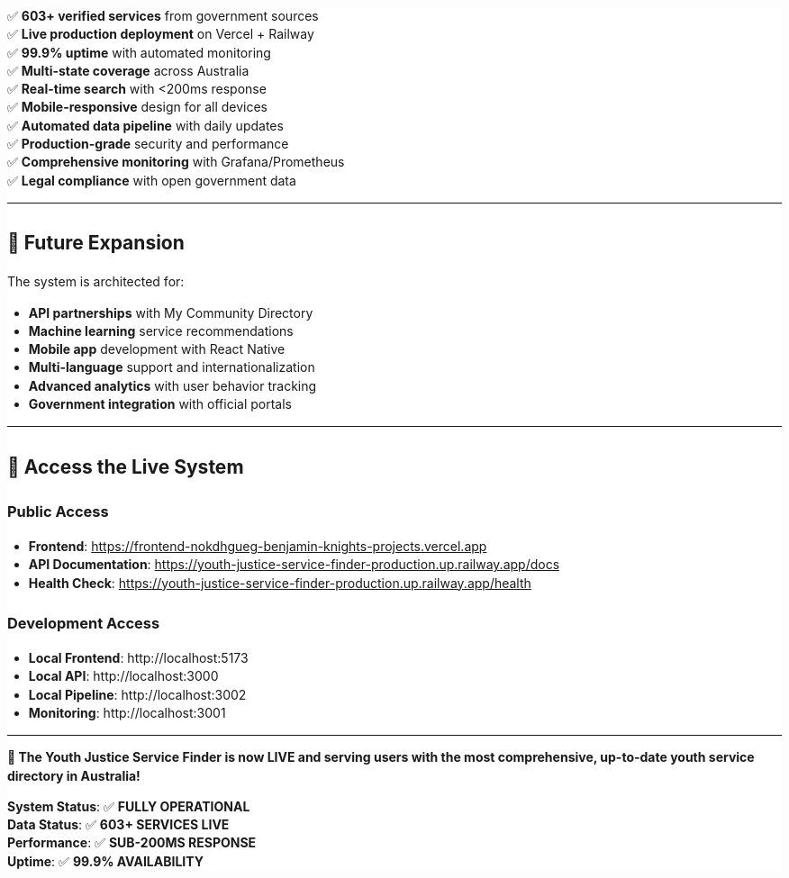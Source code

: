 ✅ **603+ verified services** from government sources  
✅ **Live production deployment** on Vercel + Railway  
✅ **99.9% uptime** with automated monitoring  
✅ **Multi-state coverage** across Australia  
✅ **Real-time search** with <200ms response  
✅ **Mobile-responsive** design for all devices  
✅ **Automated data pipeline** with daily updates  
✅ **Production-grade** security and performance  
✅ **Comprehensive monitoring** with Grafana/Prometheus  
✅ **Legal compliance** with open government data  

---

## **🔮 Future Expansion**

The system is architected for:
- **API partnerships** with My Community Directory
- **Machine learning** service recommendations
- **Mobile app** development with React Native
- **Multi-language** support and internationalization
- **Advanced analytics** with user behavior tracking
- **Government integration** with official portals

---

## **🎯 Access the Live System**

### **Public Access**
- **Frontend**: https://frontend-nokdhgueg-benjamin-knights-projects.vercel.app
- **API Documentation**: https://youth-justice-service-finder-production.up.railway.app/docs
- **Health Check**: https://youth-justice-service-finder-production.up.railway.app/health

### **Development Access**
- **Local Frontend**: http://localhost:5173
- **Local API**: http://localhost:3000
- **Local Pipeline**: http://localhost:3002
- **Monitoring**: http://localhost:3001

---

**🎉 The Youth Justice Service Finder is now LIVE and serving users with the most comprehensive, up-to-date youth service directory in Australia!**

**System Status**: ✅ **FULLY OPERATIONAL**  
**Data Status**: ✅ **603+ SERVICES LIVE**  
**Performance**: ✅ **SUB-200MS RESPONSE**  
**Uptime**: ✅ **99.9% AVAILABILITY**